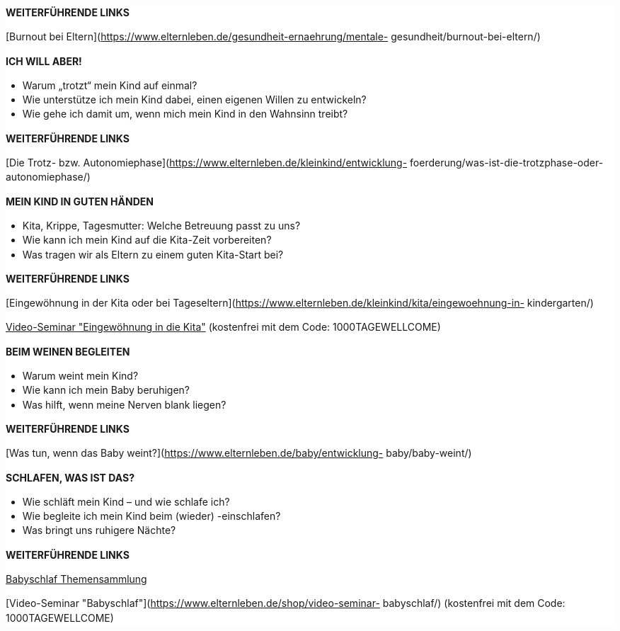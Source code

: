 **WEITERFÜHRENDE LINKS**

[Burnout bei Eltern](https://www.elternleben.de/gesundheit-ernaehrung/mentale-
gesundheit/burnout-bei-eltern/)



**ICH WILL ABER!**

  * Warum „trotzt“ mein Kind auf einmal?
  * Wie unterstütze ich mein Kind dabei, einen eigenen Willen zu entwickeln?
  * Wie gehe ich damit um, wenn mich mein Kind in den Wahnsinn treibt?

**WEITERFÜHRENDE LINKS**

[Die Trotz- bzw.
Autonomiephase](https://www.elternleben.de/kleinkind/entwicklung-
foerderung/was-ist-die-trotzphase-oder-autonomiephase/)



**MEIN KIND IN GUTEN HÄNDEN**

  * Kita, Krippe, Tagesmutter: Welche Betreuung passt zu uns?
  * Wie kann ich mein Kind auf die Kita-Zeit vorbereiten?
  * Was tragen wir als Eltern zu einem guten Kita-Start bei?

**WEITERFÜHRENDE LINKS**

[Eingewöhnung in der Kita oder bei
Tageseltern](https://www.elternleben.de/kleinkind/kita/eingewoehnung-in-
kindergarten/)

[Video-Seminar "Eingewöhnung in die
Kita"](https://www.elternleben.de/shop/video-seminar-eingewoehnung-kita/)
(kostenfrei mit dem Code: 1000TAGEWELLCOME)



**BEIM WEINEN BEGLEITEN**

  * Warum weint mein Kind?
  * Wie kann ich mein Baby beruhigen?
  * Was hilft, wenn meine Nerven blank liegen?

**WEITERFÜHRENDE LINKS**

[Was tun, wenn das Baby weint?](https://www.elternleben.de/baby/entwicklung-
baby/baby-weint/)



**SCHLAFEN, WAS IST DAS?**

  * Wie schläft mein Kind – und wie schlafe ich?
  * Wie begleite ich mein Kind beim (wieder) -einschlafen?
  * Was bringt uns ruhigere Nächte?

**WEITERFÜHRENDE LINKS**

[Babyschlaf Themensammlung](https://www.elternleben.de/baby/babyschlaf/)

[Video-Seminar "Babyschlaf"](https://www.elternleben.de/shop/video-seminar-
babyschlaf/) (kostenfrei mit dem Code: 1000TAGEWELLCOME)
